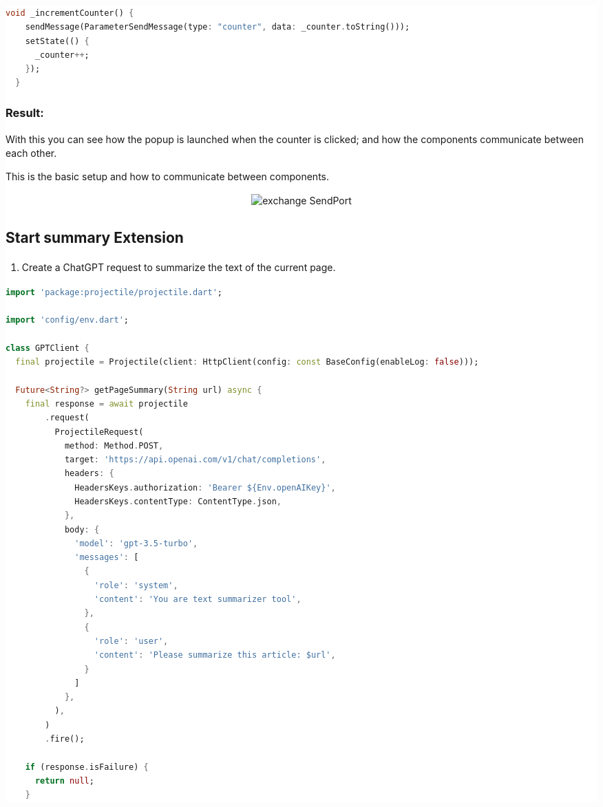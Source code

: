 ```dart
void _incrementCounter() {
    sendMessage(ParameterSendMessage(type: "counter", data: _counter.toString()));
    setState(() {
      _counter++;
    });
  }
```

### Result:


With this you can see how the popup is launched when the counter is clicked; and how the components communicate between each other.

This is the basic setup and how to communicate between components.

<p align="center" width="100%">
<img src="https://i.imgur.com/uPjIqJF.png" title="exchange SendPort" width="650"/>
</p>


## Start summary Extension


1) Create a ChatGPT request to summarize the text of the current page.

```dart
import 'package:projectile/projectile.dart';

import 'config/env.dart';

class GPTClient {
  final projectile = Projectile(client: HttpClient(config: const BaseConfig(enableLog: false)));

  Future<String?> getPageSummary(String url) async {
    final response = await projectile
        .request(
          ProjectileRequest(
            method: Method.POST,
            target: 'https://api.openai.com/v1/chat/completions',
            headers: {
              HeadersKeys.authorization: 'Bearer ${Env.openAIKey}',
              HeadersKeys.contentType: ContentType.json,
            },
            body: {
              'model': 'gpt-3.5-turbo',
              'messages': [
                {
                  'role': 'system',
                  'content': 'You are text summarizer tool',
                },
                {
                  'role': 'user',
                  'content': 'Please summarize this article: $url',
                }
              ]
            },
          ),
        )
        .fire();

    if (response.isFailure) {
      return null;
    }

```